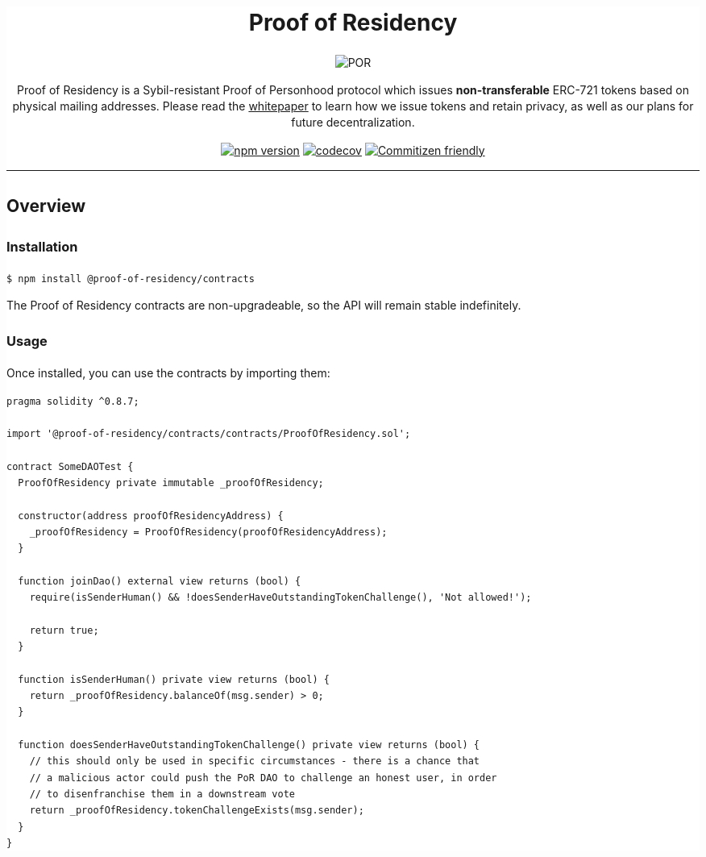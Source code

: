 <div align="center">
  <h1>
    Proof of Residency
  </h1>

  <img src="https://proofofresidency.xyz/804.png" alt="POR" width="100%" />

  <br />

Proof of Residency is a Sybil-resistant Proof of Personhood protocol which issues **non-transferable** ERC-721 tokens based on physical mailing addresses. Please read the [whitepaper](WHITEPAPER.md) to learn how we issue tokens and retain privacy, as well as our plans for future decentralization.

[![npm version](https://badge.fury.io/js/@proof-of-residency%2Fcontracts.svg)](https://badge.fury.io/js/@proof-of-residency%2Fcontracts)
[![codecov](https://codecov.io/gh/proof-of-residency/proof-of-residency/branch/main/graph/badge.svg?token=SO2ERYVI0O)](https://codecov.io/gh/proof-of-residency/proof-of-residency)
[![Commitizen friendly](https://img.shields.io/badge/commitizen-friendly-brightgreen.svg)](http://commitizen.github.io/cz-cli/)

</div>

---

## Overview

### Installation

```console
$ npm install @proof-of-residency/contracts
```

The Proof of Residency contracts are non-upgradeable, so the API will remain stable indefinitely.

### Usage

Once installed, you can use the contracts by importing them:

```solidity
pragma solidity ^0.8.7;

import '@proof-of-residency/contracts/contracts/ProofOfResidency.sol';

contract SomeDAOTest {
  ProofOfResidency private immutable _proofOfResidency;

  constructor(address proofOfResidencyAddress) {
    _proofOfResidency = ProofOfResidency(proofOfResidencyAddress);
  }

  function joinDao() external view returns (bool) {
    require(isSenderHuman() && !doesSenderHaveOutstandingTokenChallenge(), 'Not allowed!');

    return true;
  }

  function isSenderHuman() private view returns (bool) {
    return _proofOfResidency.balanceOf(msg.sender) > 0;
  }

  function doesSenderHaveOutstandingTokenChallenge() private view returns (bool) {
    // this should only be used in specific circumstances - there is a chance that
    // a malicious actor could push the PoR DAO to challenge an honest user, in order
    // to disenfranchise them in a downstream vote
    return _proofOfResidency.tokenChallengeExists(msg.sender);
  }
}
```